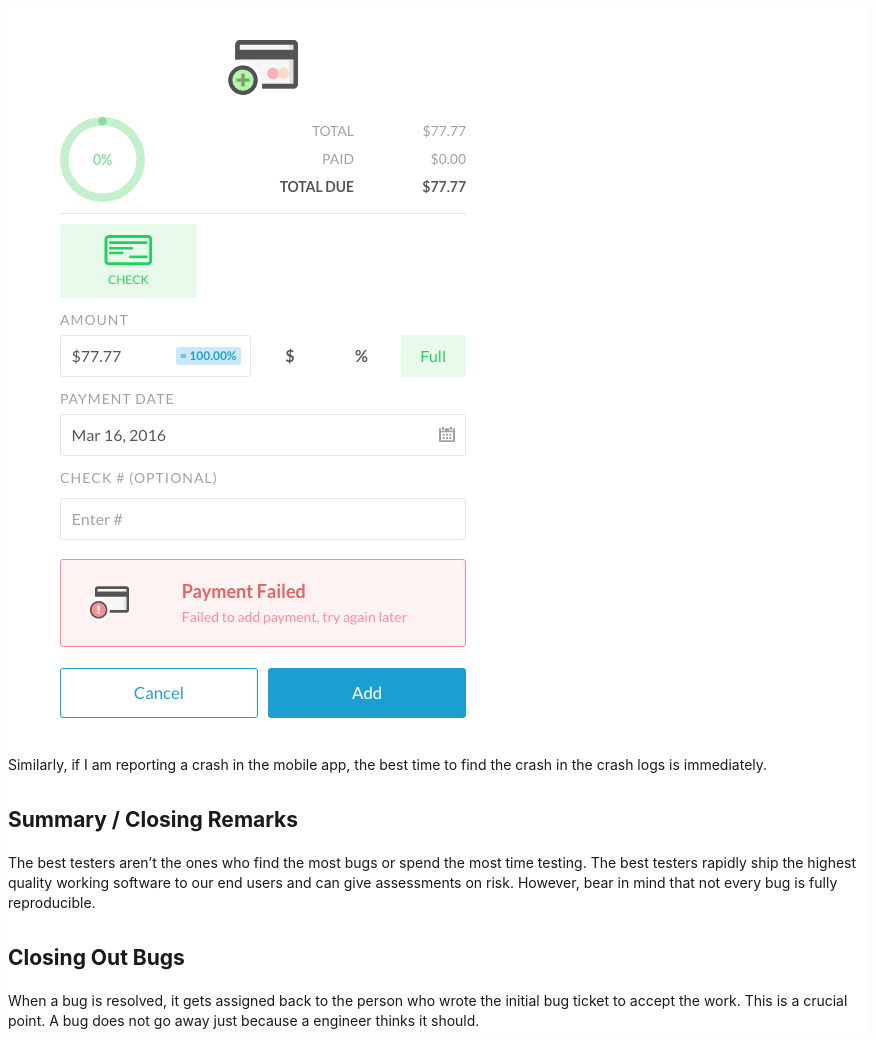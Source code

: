 ![Payment failure screenshot](/images/payment-failure.png)


Similarly, if I am reporting a crash in the mobile app, the best time to find the crash in the crash logs is immediately.

## Summary / Closing Remarks

The best testers aren’t the ones who find the most bugs or spend the most time testing. The best testers rapidly ship the highest quality working software to our end users and can give assessments on risk.  However, bear in mind that not every bug is fully reproducible.

## Closing Out Bugs

When a bug is resolved, it gets assigned back to the person who wrote the initial bug ticket to accept the work. This is a crucial point. A bug does not go away just because a engineer thinks it should. 
